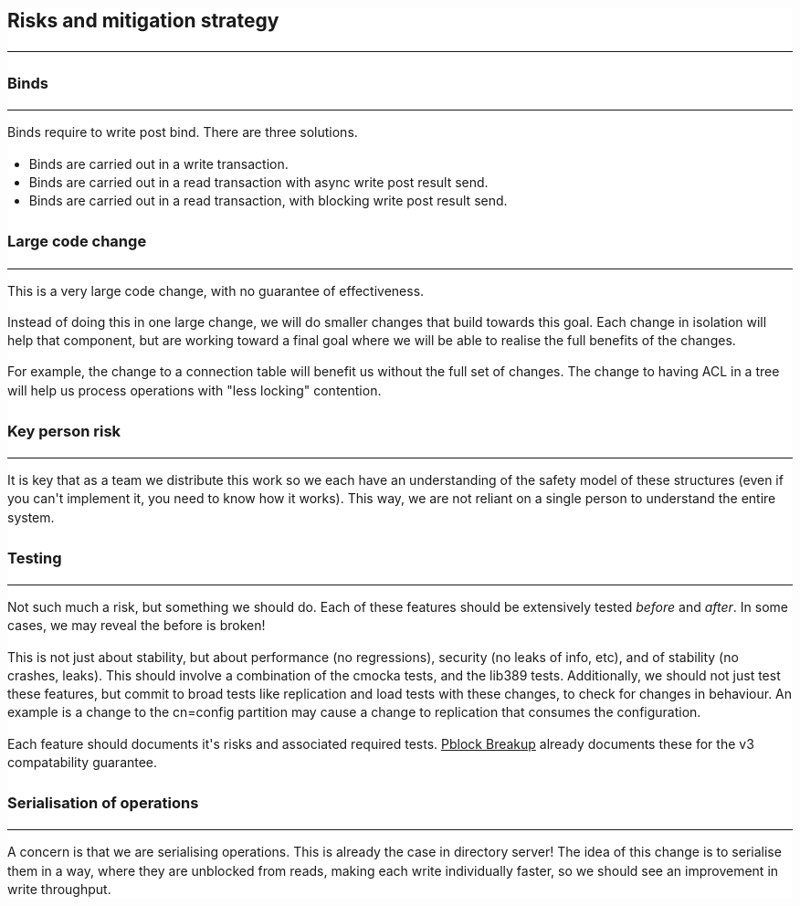 
## Risks and mitigation strategy
--------------------------------

### Binds
---------

Binds require to write post bind. There are three solutions.

* Binds are carried out in a write transaction.
* Binds are carried out in a read transaction with async write post result send.
* Binds are carried out in a read transaction, with blocking write post result send.

### Large code change
---------------------

This is a very large code change, with no guarantee of effectiveness.

Instead of doing this in one large change, we will do smaller changes that build towards this goal. Each change in isolation will help that component, but are working toward a final goal where we will be able to realise the full benefits of the changes.

For example, the change to a connection table will benefit us without the full set of changes. The change to having ACL in a tree will help us process operations with "less locking" contention.

### Key person risk
-------------------

It is key that as a team we distribute this work so we each have an understanding of the safety model of these structures (even if you can't implement it, you need to know how it works). This way, we are not reliant on a single person to understand the entire system.

### Testing
-----------

Not such much a risk, but something we should do. Each of these features should be extensively tested *before* and *after*. In some cases, we may reveal the before is broken!

This is not just about stability, but about performance (no regressions), security (no leaks of info, etc), and of stability (no crashes, leaks). This should involve a combination of the cmocka tests, and the lib389 tests. Additionally, we should not just test these features, but commit to broad tests like replication and load tests with these changes, to check for changes in behaviour. An example is a change to the cn=config partition may cause a change to replication that consumes the configuration.

Each feature should documents it's risks and associated required tests. [Pblock Breakup](pblock-breakup.html) already documents these for the v3 compatability guarantee.

### Serialisation of operations
-------------------------------

A concern is that we are serialising operations. This is already the case in directory server! The idea of this change is to serialise them in a way, where they are unblocked from reads, making each write individually faster, so we should see an improvement in write throughput.
